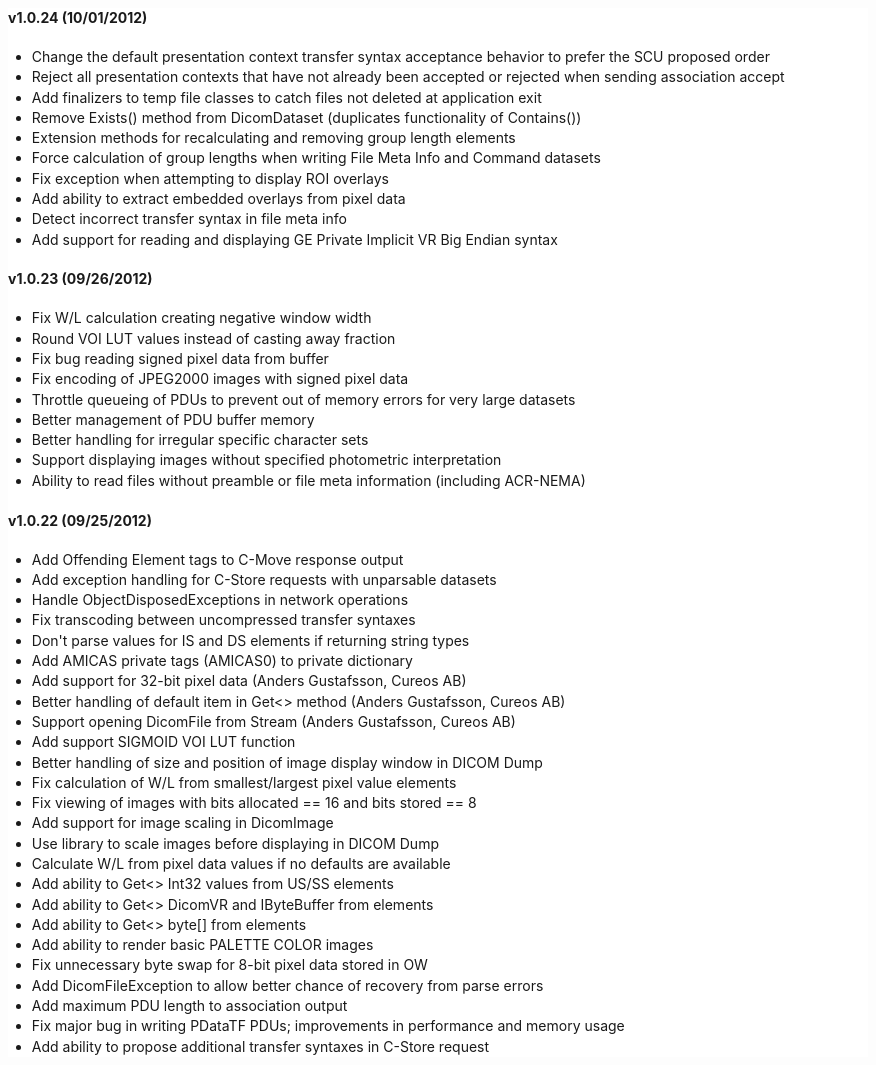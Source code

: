 #### v1.0.24 (10/01/2012)
* Change the default presentation context transfer syntax acceptance behavior to prefer the SCU proposed order
* Reject all presentation contexts that have not already been accepted or rejected when sending association accept
* Add finalizers to temp file classes to catch files not deleted at application exit
* Remove Exists() method from DicomDataset (duplicates functionality of Contains())
* Extension methods for recalculating and removing group length elements
* Force calculation of group lengths when writing File Meta Info and Command datasets
* Fix exception when attempting to display ROI overlays
* Add ability to extract embedded overlays from pixel data
* Detect incorrect transfer syntax in file meta info
* Add support for reading and displaying GE Private Implicit VR Big Endian syntax

#### v1.0.23 (09/26/2012)
* Fix W/L calculation creating negative window width
* Round VOI LUT values instead of casting away fraction
* Fix bug reading signed pixel data from buffer
* Fix encoding of JPEG2000 images with signed pixel data
* Throttle queueing of PDUs to prevent out of memory errors for very large datasets
* Better management of PDU buffer memory
* Better handling for irregular specific character sets
* Support displaying images without specified photometric interpretation
* Ability to read files without preamble or file meta information (including ACR-NEMA)

#### v1.0.22 (09/25/2012)
* Add Offending Element tags to C-Move response output
* Add exception handling for C-Store requests with unparsable datasets
* Handle ObjectDisposedExceptions in network operations
* Fix transcoding between uncompressed transfer syntaxes
* Don't parse values for IS and DS elements if returning string types
* Add AMICAS private tags (AMICAS0) to private dictionary
* Add support for 32-bit pixel data (Anders Gustafsson, Cureos AB)
* Better handling of default item in Get&lt;&gt; method (Anders Gustafsson, Cureos AB)
* Support opening DicomFile from Stream (Anders Gustafsson, Cureos AB)
* Add support SIGMOID VOI LUT function
* Better handling of size and position of image display window in DICOM Dump
* Fix calculation of W/L from smallest/largest pixel value elements
* Fix viewing of images with bits allocated == 16 and bits stored == 8
* Add support for image scaling in DicomImage
* Use library to scale images before displaying in DICOM Dump
* Calculate W/L from pixel data values if no defaults are available
* Add ability to Get&lt;&gt; Int32 values from US/SS elements
* Add ability to Get&lt;&gt; DicomVR and IByteBuffer from elements
* Add ability to Get&lt;&gt; byte[] from elements
* Add ability to render basic PALETTE COLOR images
* Fix unnecessary byte swap for 8-bit pixel data stored in OW
* Add DicomFileException to allow better chance of recovery from parse errors
* Add maximum PDU length to association output
* Fix major bug in writing PDataTF PDUs; improvements in performance and memory usage
* Add ability to propose additional transfer syntaxes in C-Store request
